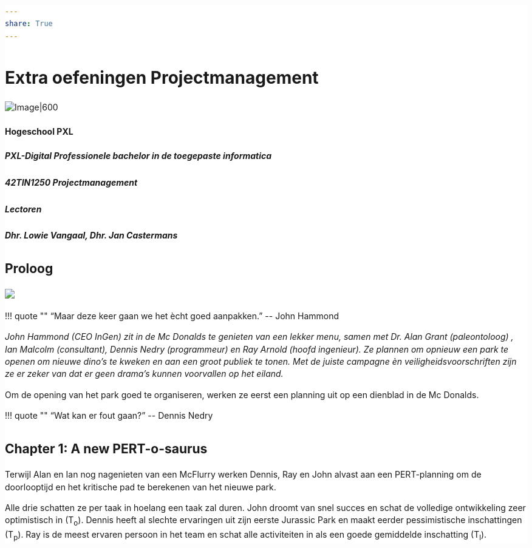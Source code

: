 ```yaml
---
share: True
---
```

# Extra oefeningen Projectmanagement

![Image|600](https://i.imgur.com/hxGs2TC.jpg)


#### Hogeschool PXL
##### **PXL-Digital** Professionele bachelor in de toegepaste informatica

##### **42TIN1250 Projectmanagement**

##### **Lectoren**
##### Dhr. Lowie Vangaal, Dhr. Jan Castermans

<div style="page-break-after: always;"></div>

## Proloog

![](https://i.imgur.com/KFSuBRb.png)

!!! quote ""
	“Maar deze keer gaan we het ècht goed aanpakken.” 
	-- John Hammond

*John Hammond (CEO InGen) zit in de Mc Donalds te genieten van een lekker menu, samen met Dr. Alan Grant (paleontoloog) , Ian Malcolm (consultant), Dennis Nedry (programmeur) en Ray Arnold (hoofd ingenieur). Ze plannen om opnieuw een park te openen om nieuwe dino’s te kweken en aan een groot publiek te tonen. Met de juiste campagne èn veiligheidsvoorschriften zijn ze er zeker van dat er geen drama’s kunnen voorvallen op het eiland.*

Om de opening van het park goed te organiseren, werken ze eerst een planning uit op een dienblad in de Mc Donalds. 

!!! quote ""
	“Wat kan er fout gaan?” 
	-- Dennis Nedry

## Chapter 1: A new PERT-o-saurus

Terwijl Alan en Ian nog nagenieten van een McFlurry werken Dennis, Ray en John alvast aan een PERT-planning om de doorlooptijd en het kritische pad te berekenen van het nieuwe park.

Alle drie schatten ze per taak in hoelang een taak zal duren. John droomt van snel succes en schat de volledige ontwikkeling zeer optimistisch in (T<sub>o</sub>). Dennis heeft al slechte ervaringen uit zijn eerste Jurassic Park en maakt eerder pessimistische inschattingen (T<sub>p</sub>). Ray is de meest ervaren persoon in het team en schat alle activiteiten in als een goede gemiddelde inschatting (T<sub>l</sub>).
